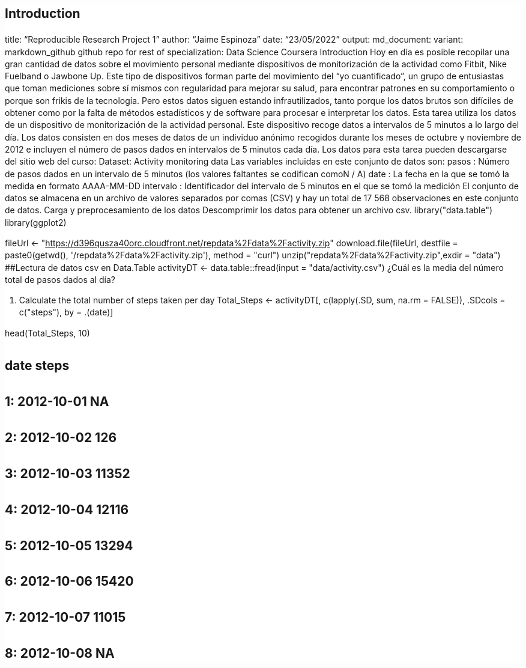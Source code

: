 ## Introduction

title: “Reproducible Research Project 1”
author: “Jaime Espinoza”
date: “23/05/2022”
output:
md_document:
variant: markdown_github
github repo for rest of specialization: Data Science Coursera
Introduction
Hoy en día es posible recopilar una gran cantidad de datos sobre el movimiento personal mediante dispositivos de monitorización de la actividad como Fitbit, Nike Fuelband o Jawbone Up. Este tipo de dispositivos forman parte del movimiento del “yo cuantificado”, un grupo de entusiastas que toman mediciones sobre sí mismos con regularidad para mejorar su salud, para encontrar patrones en su comportamiento o porque son frikis de la tecnología. Pero estos datos siguen estando infrautilizados, tanto porque los datos brutos son difíciles de obtener como por la falta de métodos estadísticos y de software para procesar e interpretar los datos.
Esta tarea utiliza los datos de un dispositivo de monitorización de la actividad personal. Este dispositivo recoge datos a intervalos de 5 minutos a lo largo del día. Los datos consisten en dos meses de datos de un individuo anónimo recogidos durante los meses de octubre y noviembre de 2012 e incluyen el número de pasos dados en intervalos de 5 minutos cada día.
Los datos para esta tarea pueden descargarse del sitio web del curso:
Dataset: Activity monitoring data
Las variables incluidas en este conjunto de datos son:
pasos : Número de pasos dados en un intervalo de 5 minutos (los valores faltantes se codifican comoN / A) date : La fecha en la que se tomó la medida en formato AAAA-MM-DD intervalo : Identificador del intervalo de 5 minutos en el que se tomó la medición El conjunto de datos se almacena en un archivo de valores separados por comas (CSV) y hay un total de 17 568 observaciones en este conjunto de datos.
Carga y preprocesamiento de los datos
Descomprimir los datos para obtener un archivo csv.
library("data.table")
library(ggplot2)

fileUrl <- "https://d396qusza40orc.cloudfront.net/repdata%2Fdata%2Factivity.zip"
download.file(fileUrl, destfile = paste0(getwd(), '/repdata%2Fdata%2Factivity.zip'), method = "curl")
unzip("repdata%2Fdata%2Factivity.zip",exdir = "data")
##Lectura de datos csv en Data.Table
activityDT <- data.table::fread(input = "data/activity.csv")
¿Cuál es la media del número total de pasos dados al día?
1.	Calculate the total number of steps taken per day
Total_Steps <- activityDT[, c(lapply(.SD, sum, na.rm = FALSE)), .SDcols = c("steps"), by = .(date)] 

head(Total_Steps, 10)
##           date steps
##  1: 2012-10-01    NA
##  2: 2012-10-02   126
##  3: 2012-10-03 11352
##  4: 2012-10-04 12116
##  5: 2012-10-05 13294
##  6: 2012-10-06 15420
##  7: 2012-10-07 11015
##  8: 2012-10-08    NA